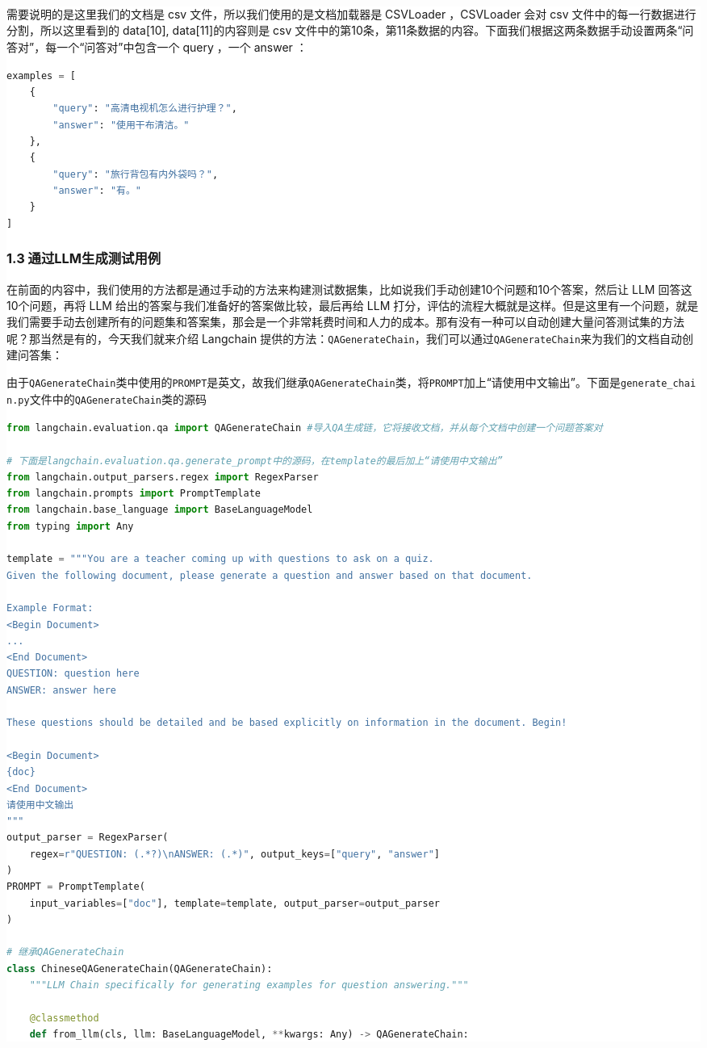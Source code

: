 
需要说明的是这里我们的文档是 csv 文件，所以我们使用的是文档加载器是 CSVLoader ，CSVLoader 会对 csv 文件中的每一行数据进行分割，所以这里看到的 data[10], data[11]的内容则是 csv 文件中的第10条，第11条数据的内容。下面我们根据这两条数据手动设置两条“问答对”，每一个“问答对”中包含一个 query ，一个 answer ：


```python
examples = [
    {
        "query": "高清电视机怎么进行护理？",
        "answer": "使用干布清洁。"
    },
    {
        "query": "旅行背包有内外袋吗？",
        "answer": "有。"
    }
]
```

### 1.3 通过LLM生成测试用例

在前面的内容中，我们使用的方法都是通过手动的方法来构建测试数据集，比如说我们手动创建10个问题和10个答案，然后让 LLM 回答这10个问题，再将 LLM 给出的答案与我们准备好的答案做比较，最后再给 LLM 打分，评估的流程大概就是这样。但是这里有一个问题，就是我们需要手动去创建所有的问题集和答案集，那会是一个非常耗费时间和人力的成本。那有没有一种可以自动创建大量问答测试集的方法呢？那当然是有的，今天我们就来介绍 Langchain 提供的方法：`QAGenerateChain`，我们可以通过`QAGenerateChain`来为我们的文档自动创建问答集：

由于`QAGenerateChain`类中使用的`PROMPT`是英文，故我们继承`QAGenerateChain`类，将`PROMPT`加上“请使用中文输出”。下面是`generate_chain.py`文件中的`QAGenerateChain`类的源码


```python
from langchain.evaluation.qa import QAGenerateChain #导入QA生成链，它将接收文档，并从每个文档中创建一个问题答案对

# 下面是langchain.evaluation.qa.generate_prompt中的源码，在template的最后加上“请使用中文输出”
from langchain.output_parsers.regex import RegexParser
from langchain.prompts import PromptTemplate
from langchain.base_language import BaseLanguageModel
from typing import Any

template = """You are a teacher coming up with questions to ask on a quiz. 
Given the following document, please generate a question and answer based on that document.

Example Format:
<Begin Document>
...
<End Document>
QUESTION: question here
ANSWER: answer here

These questions should be detailed and be based explicitly on information in the document. Begin!

<Begin Document>
{doc}
<End Document>
请使用中文输出
"""
output_parser = RegexParser(
    regex=r"QUESTION: (.*?)\nANSWER: (.*)", output_keys=["query", "answer"]
)
PROMPT = PromptTemplate(
    input_variables=["doc"], template=template, output_parser=output_parser
)

# 继承QAGenerateChain
class ChineseQAGenerateChain(QAGenerateChain):
    """LLM Chain specifically for generating examples for question answering."""

    @classmethod
    def from_llm(cls, llm: BaseLanguageModel, **kwargs: Any) -> QAGenerateChain:
```